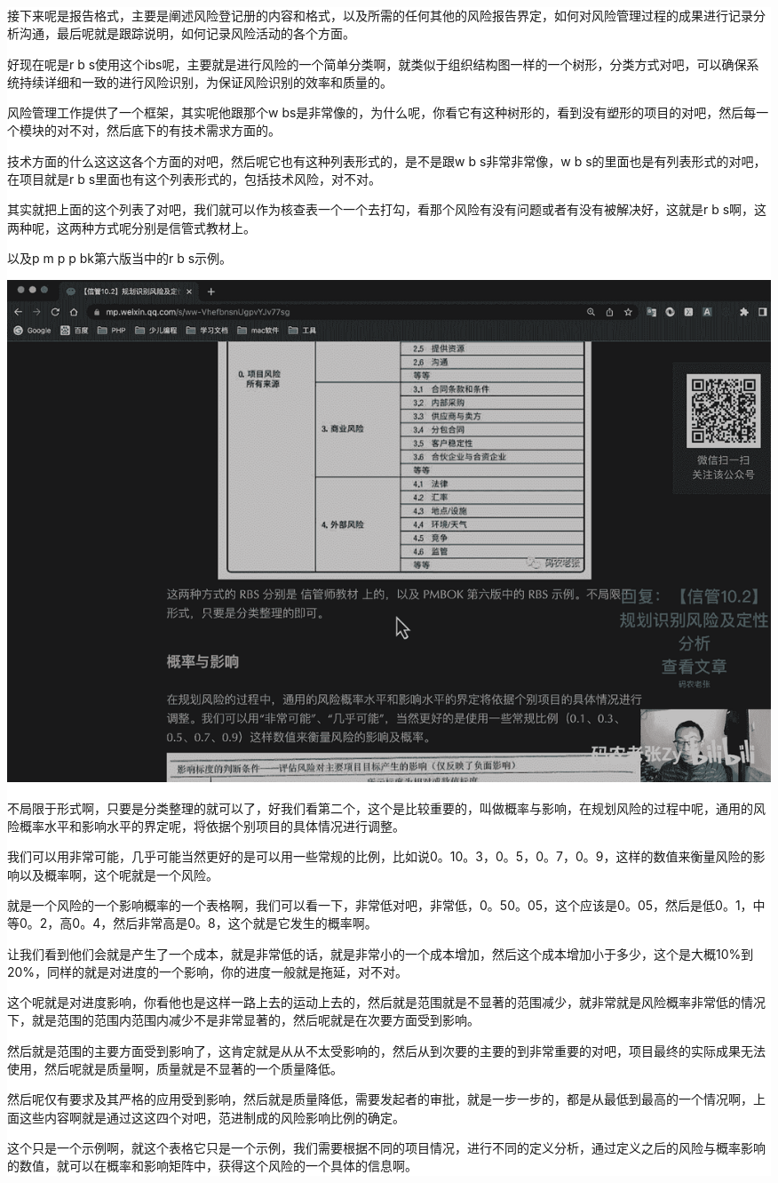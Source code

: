 接下来呢是报告格式，主要是阐述风险登记册的内容和格式，以及所需的任何其他的风险报告界定，如何对风险管理过程的成果进行记录分析沟通，最后呢就是跟踪说明，如何记录风险活动的各个方面。

好现在呢是r b s使用这个ibs呢，主要就是进行风险的一个简单分类啊，就类似于组织结构图一样的一个树形，分类方式对吧，可以确保系统持续详细和一致的进行风险识别，为保证风险识别的效率和质量的。

风险管理工作提供了一个框架，其实呢他跟那个w bs是非常像的，为什么呢，你看它有这种树形的，看到没有塑形的项目的对吧，然后每一个模块的对不对，然后底下的有技术需求方面的。

技术方面的什么这这这各个方面的对吧，然后呢它也有这种列表形式的，是不是跟w b s非常非常像，w b s的里面也是有列表形式的对吧，在项目就是r b s里面也有这个列表形式的，包括技术风险，对不对。

其实就把上面的这个列表了对吧，我们就可以作为核查表一个一个去打勾，看那个风险有没有问题或者有没有被解决好，这就是r b s啊，这两种呢，这两种方式呢分别是信管式教材上。

以及p m p p bk第六版当中的r b s示例。

![](img/d49c57e988daa95f25bd2955927ff334_2.png)

不局限于形式啊，只要是分类整理的就可以了，好我们看第二个，这个是比较重要的，叫做概率与影响，在规划风险的过程中呢，通用的风险概率水平和影响水平的界定呢，将依据个别项目的具体情况进行调整。

我们可以用非常可能，几乎可能当然更好的是可以用一些常规的比例，比如说0。10。3，0。5，0。7，0。9，这样的数值来衡量风险的影响以及概率啊，这个呢就是一个风险。

就是一个风险的一个影响概率的一个表格啊，我们可以看一下，非常低对吧，非常低，0。50。05，这个应该是0。05，然后是低0。1，中等0。2，高0。4，然后非常高是0。8，这个就是它发生的概率啊。

让我们看到他们会就是产生了一个成本，就是非常低的话，就是非常小的一个成本增加，然后这个成本增加小于多少，这个是大概10%到20%，同样的就是对进度的一个影响，你的进度一般就是拖延，对不对。

这个呢就是对进度影响，你看他也是这样一路上去的运动上去的，然后就是范围就是不显著的范围减少，就非常就是风险概率非常低的情况下，就是范围的范围内范围内减少不是非常显著的，然后呢就是在次要方面受到影响。

然后就是范围的主要方面受到影响了，这肯定就是从从不太受影响的，然后从到次要的主要的到非常重要的对吧，项目最终的实际成果无法使用，然后呢就是质量啊，质量就是不显著的一个质量降低。

然后呢仅有要求及其严格的应用受到影响，然后就是质量降低，需要发起者的审批，就是一步一步的，都是从最低到最高的一个情况啊，上面这些内容啊就是通过这这四个对吧，范进制成的风险影响比例的确定。

这个只是一个示例啊，就这个表格它只是一个示例，我们需要根据不同的项目情况，进行不同的定义分析，通过定义之后的风险与概率影响的数值，就可以在概率和影响矩阵中，获得这个风险的一个具体的信息啊。
